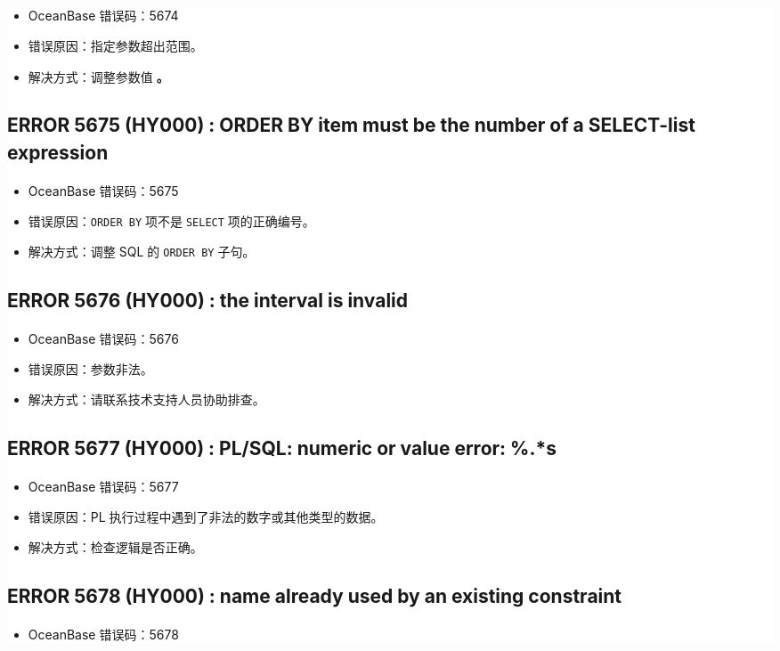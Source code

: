 * OceanBase 错误码：5674

  

* 错误原因：指定参数超出范围。

  

* 解决方式：调整参数值 **。**

  




ERROR 5675 (HY000) : ORDER BY item must be the number of a SELECT-list expression 
------------------------------------------------------------------------------------------------------

* OceanBase 错误码：5675

  

* 错误原因：`ORDER BY` 项不是 `SELECT` 项的正确编号。

  

* 解决方式：调整 SQL 的 `ORDER BY` 子句。

  




ERROR 5676 (HY000) : the interval is invalid 
-----------------------------------------------------------------

* OceanBase 错误码：5676

  

* 错误原因：参数非法。

  

* 解决方式：请联系技术支持人员协助排查。

  




ERROR 5677 (HY000) : PL/SQL: numeric or value error: %.\*s 
-------------------------------------------------------------------------------

* OceanBase 错误码：5677

  

* 错误原因：PL 执行过程中遇到了非法的数字或其他类型的数据。

  

* 解决方式：检查逻辑是否正确。

  




ERROR 5678 (HY000) : name already used by an existing constraint 
-------------------------------------------------------------------------------------

* OceanBase 错误码：5678
